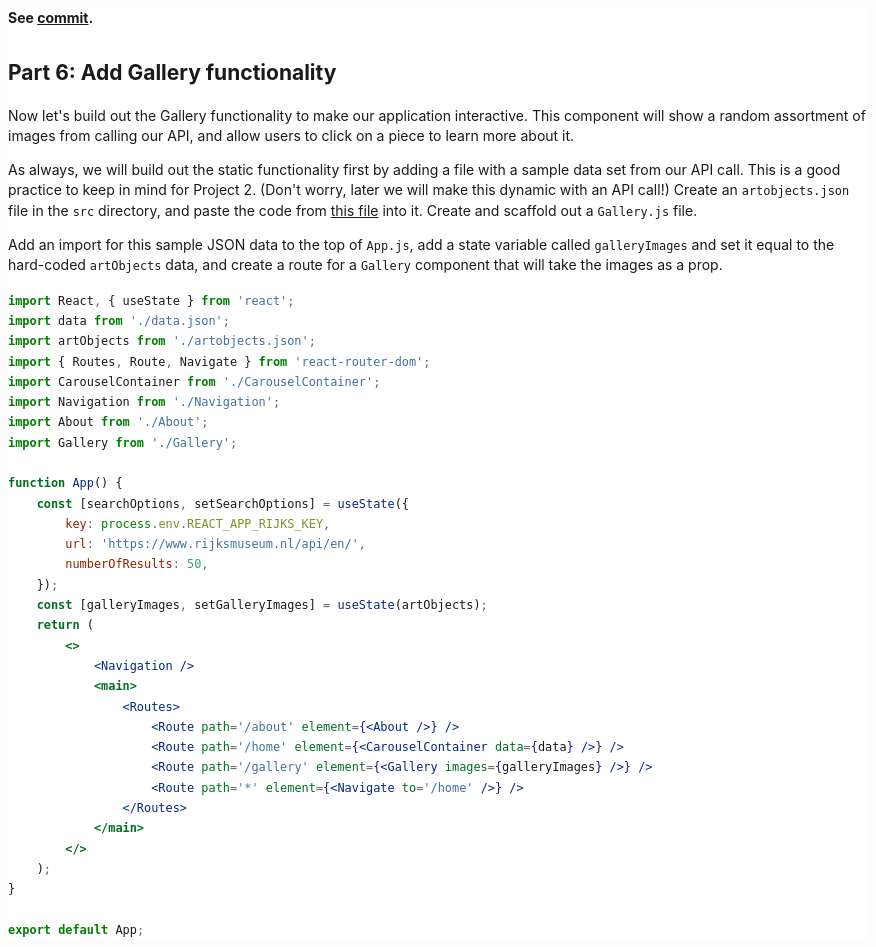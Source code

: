 #### See [commit](https://git.generalassemb.ly/esin87/react-bootstrap-demo/commit/b924fe6c9995a2f01aa8bd2d860ce4eced3e209d).

## Part 6: Add Gallery functionality

Now let's build out the Gallery functionality to make our application interactive. This component will show a random assortment of images from calling our API, and allow users to click on a piece to learn more about it.

As always, we will build out the static functionality first by adding a file with a sample data set from our API call. This is a good practice to keep in mind for Project 2. (Don't worry, later we will make this dynamic with an API call!) Create an `artobjects.json` file in the `src` directory, and paste the code from [this file](sample-data/artobjects.json) into it. Create and scaffold out a `Gallery.js` file.

Add an import for this sample JSON data to the top of `App.js`, add a state variable called `galleryImages` and set it equal to the hard-coded `artObjects` data, and create a route for a `Gallery` component that will take the images as a prop.

```jsx
import React, { useState } from 'react';
import data from './data.json';
import artObjects from './artobjects.json';
import { Routes, Route, Navigate } from 'react-router-dom';
import CarouselContainer from './CarouselContainer';
import Navigation from './Navigation';
import About from './About';
import Gallery from './Gallery';

function App() {
	const [searchOptions, setSearchOptions] = useState({
		key: process.env.REACT_APP_RIJKS_KEY,
		url: 'https://www.rijksmuseum.nl/api/en/',
		numberOfResults: 50,
	});
	const [galleryImages, setGalleryImages] = useState(artObjects);
	return (
		<>
			<Navigation />
			<main>
				<Routes>
					<Route path='/about' element={<About />} />
					<Route path='/home' element={<CarouselContainer data={data} />} />
					<Route path='/gallery' element={<Gallery images={galleryImages} />} />
					<Route path='*' element={<Navigate to='/home' />} />
				</Routes>
			</main>
		</>
	);
}

export default App;
```
